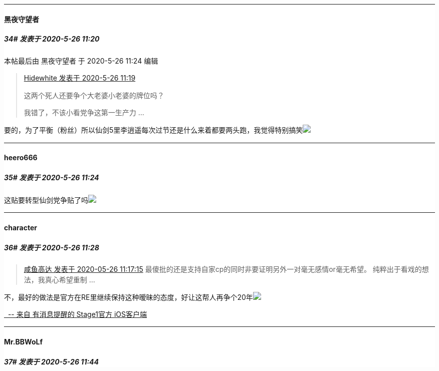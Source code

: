 *****

####  黑夜守望者  
##### 34#       发表于 2020-5-26 11:20



 本帖最后由 黑夜守望者 于 2020-5-26 11:24 编辑 
<blockquote><a href="httphttps://bbs.saraba1st.com/2b/forum.php?mod=redirect&amp;goto=findpost&amp;pid=47562608&amp;ptid=1937645" target="_blank">Hidewhite 发表于 2020-5-26 11:19</a>

这两个死人还要争个大老婆小老婆的牌位吗？

我错了，不该小看党争这第一生产力 ...</blockquote>
要的，为了平衡（粉丝）所以仙剑5里李逍遥每次过节还是什么来着都要两头跑，我觉得特别搞笑<img src="https://static.saraba1st.com/image/smiley/face2017/067.png" referrerpolicy="no-referrer">







*****

####  heero666  
##### 35#       发表于 2020-5-26 11:24




这贴要转型仙剑党争贴了吗<img src="https://static.saraba1st.com/image/smiley/face2017/067.png" referrerpolicy="no-referrer">







*****

####  character  
##### 36#       发表于 2020-5-26 11:28



<blockquote><a href="httphttps://bbs.saraba1st.com/2b/forum.php?mod=redirect&amp;goto=findpost&amp;pid=47562583&amp;ptid=1937645" target="_blank">咸鱼高达 发表于 2020-05-26 11:17:15</a>
最傻批的还是支持自家cp的同时非要证明另外一对毫无感情or毫无希望。
纯粹出于看戏的想法，我真心希望重制 ...</blockquote>不，最好的做法是官方在RE里继续保持这种暧昧的态度，好让这帮人再争个20年<img src="https://static.saraba1st.com/image/smiley/face2017/055.png" referrerpolicy="no-referrer">

[  -- 来自 有消息提醒的 Stage1官方 iOS客户端](https://itunes.apple.com/fi/app/saraba1st/id1221237470?mt=8)







*****

####  Mr.BBWoLf  
##### 37#       发表于 2020-5-26 11:44
